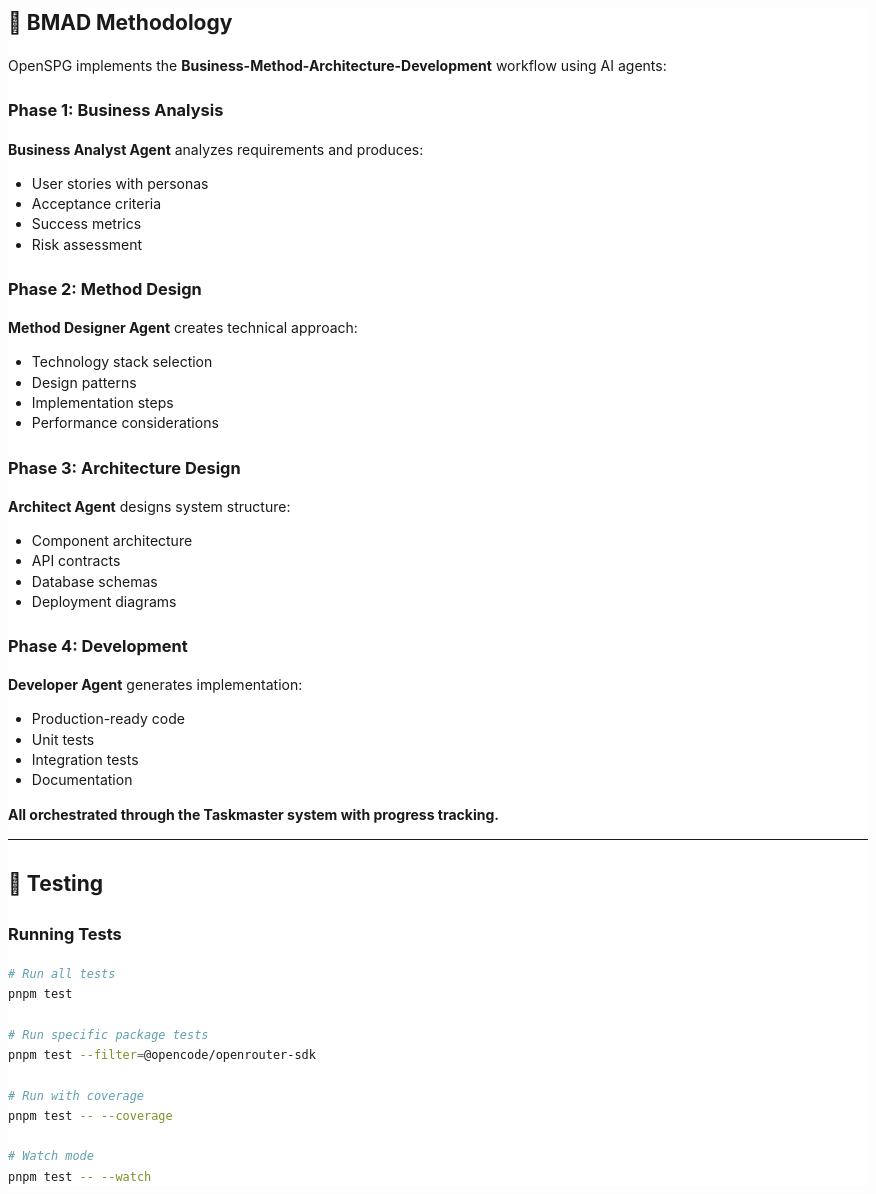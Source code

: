 ## 🤖 BMAD Methodology

OpenSPG implements the **Business-Method-Architecture-Development** workflow using AI agents:

### Phase 1: Business Analysis

**Business Analyst Agent** analyzes requirements and produces:

- User stories with personas
- Acceptance criteria
- Success metrics
- Risk assessment

### Phase 2: Method Design

**Method Designer Agent** creates technical approach:

- Technology stack selection
- Design patterns
- Implementation steps
- Performance considerations

### Phase 3: Architecture Design

**Architect Agent** designs system structure:

- Component architecture
- API contracts
- Database schemas
- Deployment diagrams

### Phase 4: Development

**Developer Agent** generates implementation:

- Production-ready code
- Unit tests
- Integration tests
- Documentation

**All orchestrated through the Taskmaster system with progress tracking.**

---

## 🧪 Testing

### Running Tests

```bash
# Run all tests
pnpm test

# Run specific package tests
pnpm test --filter=@opencode/openrouter-sdk

# Run with coverage
pnpm test -- --coverage

# Watch mode
pnpm test -- --watch
```
